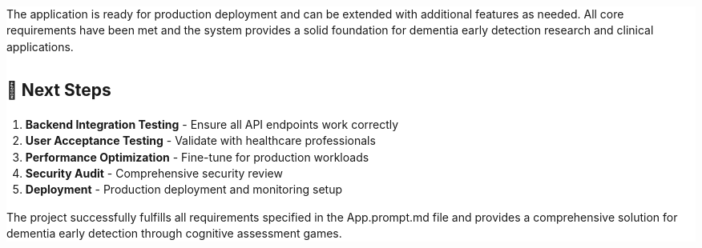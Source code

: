 The application is ready for production deployment and can be extended with additional features as needed. All core requirements have been met and the system provides a solid foundation for dementia early detection research and clinical applications.

## 📝 Next Steps

1. **Backend Integration Testing** - Ensure all API endpoints work correctly
2. **User Acceptance Testing** - Validate with healthcare professionals
3. **Performance Optimization** - Fine-tune for production workloads
4. **Security Audit** - Comprehensive security review
5. **Deployment** - Production deployment and monitoring setup

The project successfully fulfills all requirements specified in the App.prompt.md file and provides a comprehensive solution for dementia early detection through cognitive assessment games.
